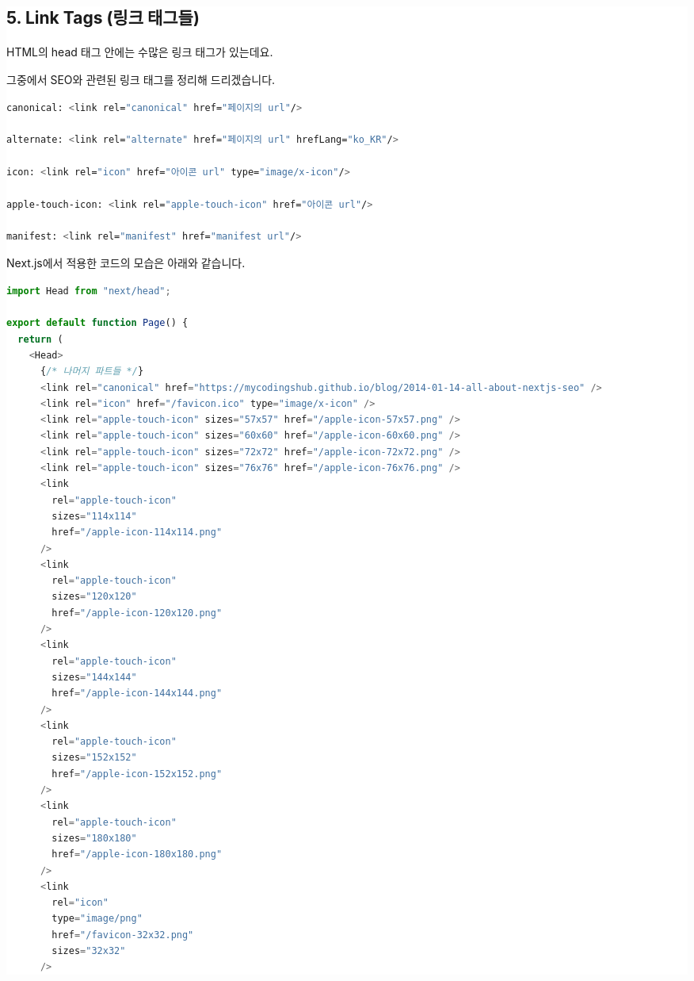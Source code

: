 
##  5. <a name='LinkTags'></a>Link Tags (링크 태그들)

HTML의 head 태그 안에는 수많은 링크 태그가 있는데요.

그중에서 SEO와 관련된 링크 태그를 정리해 드리겠습니다.

```bash
canonical: <link rel="canonical" href="페이지의 url"/>

alternate: <link rel="alternate" href="페이지의 url" hrefLang="ko_KR"/>

icon: <link rel="icon" href="아이콘 url" type="image/x-icon"/>

apple-touch-icon: <link rel="apple-touch-icon" href="아이콘 url"/>

manifest: <link rel="manifest" href="manifest url"/>
```

Next.js에서 적용한 코드의 모습은 아래와 같습니다.

```js
import Head from "next/head";
 
export default function Page() {
  return (
    <Head>
      {/* 나머지 파트들 */}
      <link rel="canonical" href="https://mycodingshub.github.io/blog/2014-01-14-all-about-nextjs-seo" />
      <link rel="icon" href="/favicon.ico" type="image/x-icon" />
      <link rel="apple-touch-icon" sizes="57x57" href="/apple-icon-57x57.png" />
      <link rel="apple-touch-icon" sizes="60x60" href="/apple-icon-60x60.png" />
      <link rel="apple-touch-icon" sizes="72x72" href="/apple-icon-72x72.png" />
      <link rel="apple-touch-icon" sizes="76x76" href="/apple-icon-76x76.png" />
      <link
        rel="apple-touch-icon"
        sizes="114x114"
        href="/apple-icon-114x114.png"
      />
      <link
        rel="apple-touch-icon"
        sizes="120x120"
        href="/apple-icon-120x120.png"
      />
      <link
        rel="apple-touch-icon"
        sizes="144x144"
        href="/apple-icon-144x144.png"
      />
      <link
        rel="apple-touch-icon"
        sizes="152x152"
        href="/apple-icon-152x152.png"
      />
      <link
        rel="apple-touch-icon"
        sizes="180x180"
        href="/apple-icon-180x180.png"
      />
      <link
        rel="icon"
        type="image/png"
        href="/favicon-32x32.png"
        sizes="32x32"
      />
```